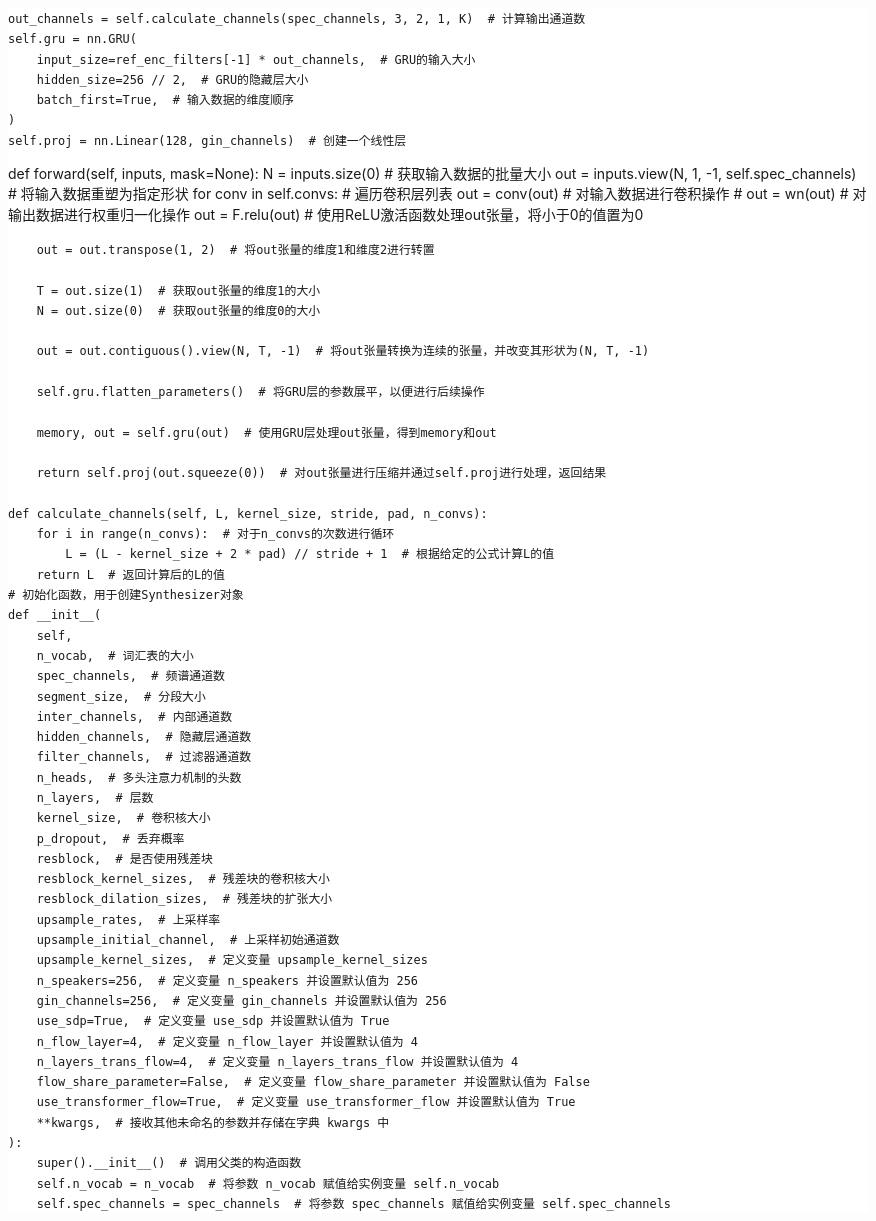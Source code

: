     out_channels = self.calculate_channels(spec_channels, 3, 2, 1, K)  # 计算输出通道数
    self.gru = nn.GRU(
        input_size=ref_enc_filters[-1] * out_channels,  # GRU的输入大小
        hidden_size=256 // 2,  # GRU的隐藏层大小
        batch_first=True,  # 输入数据的维度顺序
    )
    self.proj = nn.Linear(128, gin_channels)  # 创建一个线性层

def forward(self, inputs, mask=None):
    N = inputs.size(0)  # 获取输入数据的批量大小
    out = inputs.view(N, 1, -1, self.spec_channels)  # 将输入数据重塑为指定形状
    for conv in self.convs:  # 遍历卷积层列表
        out = conv(out)  # 对输入数据进行卷积操作
        # out = wn(out)  # 对输出数据进行权重归一化操作
        out = F.relu(out)  # 使用ReLU激活函数处理out张量，将小于0的值置为0

        out = out.transpose(1, 2)  # 将out张量的维度1和维度2进行转置

        T = out.size(1)  # 获取out张量的维度1的大小
        N = out.size(0)  # 获取out张量的维度0的大小

        out = out.contiguous().view(N, T, -1)  # 将out张量转换为连续的张量，并改变其形状为(N, T, -1)

        self.gru.flatten_parameters()  # 将GRU层的参数展平，以便进行后续操作

        memory, out = self.gru(out)  # 使用GRU层处理out张量，得到memory和out

        return self.proj(out.squeeze(0))  # 对out张量进行压缩并通过self.proj进行处理，返回结果

    def calculate_channels(self, L, kernel_size, stride, pad, n_convs):
        for i in range(n_convs):  # 对于n_convs的次数进行循环
            L = (L - kernel_size + 2 * pad) // stride + 1  # 根据给定的公式计算L的值
        return L  # 返回计算后的L的值
    # 初始化函数，用于创建Synthesizer对象
    def __init__(
        self,
        n_vocab,  # 词汇表的大小
        spec_channels,  # 频谱通道数
        segment_size,  # 分段大小
        inter_channels,  # 内部通道数
        hidden_channels,  # 隐藏层通道数
        filter_channels,  # 过滤器通道数
        n_heads,  # 多头注意力机制的头数
        n_layers,  # 层数
        kernel_size,  # 卷积核大小
        p_dropout,  # 丢弃概率
        resblock,  # 是否使用残差块
        resblock_kernel_sizes,  # 残差块的卷积核大小
        resblock_dilation_sizes,  # 残差块的扩张大小
        upsample_rates,  # 上采样率
        upsample_initial_channel,  # 上采样初始通道数
        upsample_kernel_sizes,  # 定义变量 upsample_kernel_sizes
        n_speakers=256,  # 定义变量 n_speakers 并设置默认值为 256
        gin_channels=256,  # 定义变量 gin_channels 并设置默认值为 256
        use_sdp=True,  # 定义变量 use_sdp 并设置默认值为 True
        n_flow_layer=4,  # 定义变量 n_flow_layer 并设置默认值为 4
        n_layers_trans_flow=4,  # 定义变量 n_layers_trans_flow 并设置默认值为 4
        flow_share_parameter=False,  # 定义变量 flow_share_parameter 并设置默认值为 False
        use_transformer_flow=True,  # 定义变量 use_transformer_flow 并设置默认值为 True
        **kwargs,  # 接收其他未命名的参数并存储在字典 kwargs 中
    ):
        super().__init__()  # 调用父类的构造函数
        self.n_vocab = n_vocab  # 将参数 n_vocab 赋值给实例变量 self.n_vocab
        self.spec_channels = spec_channels  # 将参数 spec_channels 赋值给实例变量 self.spec_channels